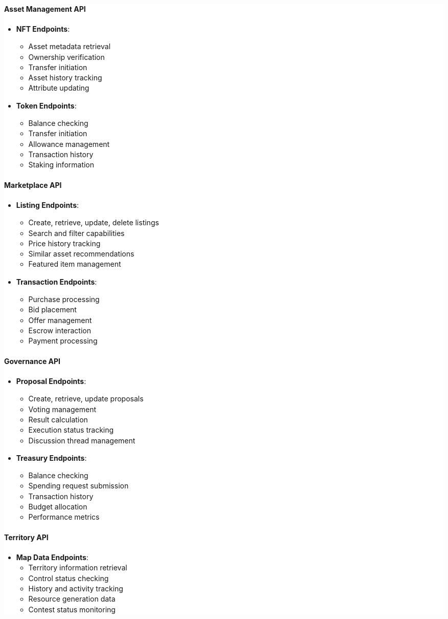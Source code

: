 #### Asset Management API

- **NFT Endpoints**:
  - Asset metadata retrieval
  - Ownership verification
  - Transfer initiation
  - Asset history tracking
  - Attribute updating

- **Token Endpoints**:
  - Balance checking
  - Transfer initiation
  - Allowance management
  - Transaction history
  - Staking information

#### Marketplace API

- **Listing Endpoints**:
  - Create, retrieve, update, delete listings
  - Search and filter capabilities
  - Price history tracking
  - Similar asset recommendations
  - Featured item management

- **Transaction Endpoints**:
  - Purchase processing
  - Bid placement
  - Offer management
  - Escrow interaction
  - Payment processing

#### Governance API

- **Proposal Endpoints**:
  - Create, retrieve, update proposals
  - Voting management
  - Result calculation
  - Execution status tracking
  - Discussion thread management

- **Treasury Endpoints**:
  - Balance checking
  - Spending request submission
  - Transaction history
  - Budget allocation
  - Performance metrics

#### Territory API

- **Map Data Endpoints**:
  - Territory information retrieval
  - Control status checking
  - History and activity tracking
  - Resource generation data
  - Contest status monitoring
